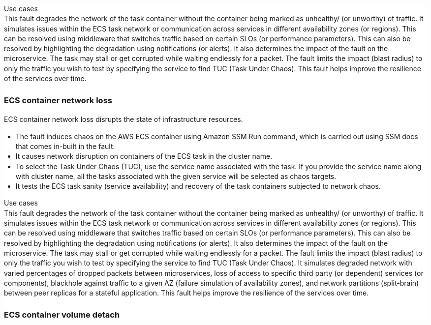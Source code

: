 <Accordion color="green">
<summary>Use cases</summary>
This fault degrades the network of the task container without the container being marked as unhealthy/ (or unworthy) of traffic. It simulates issues within the ECS task network or communication across services in different availability zones (or regions).
This can be resolved using middleware that switches traffic based on certain SLOs (or performance parameters).
This can also be resolved by highlighting the degradation using notifications (or alerts).
It also determines the impact of the fault on the microservice.
The task may stall or get corrupted while waiting endlessly for a packet. The fault limits the impact (blast radius) to only the traffic you wish to test by specifying the service to find TUC (Task Under Chaos). This fault helps improve the resilience of the services over time.
</Accordion>
</FaultDetailsCard>

<FaultDetailsCard category="aws">

### ECS container network loss

ECS container network loss disrupts the state of infrastructure resources.

- The fault induces chaos on the AWS ECS container using Amazon SSM Run command, which is carried out using SSM docs that comes in-built in the fault.
- It causes network disruption on containers of the ECS task in the cluster name.
- To select the Task Under Chaos (TUC), use the service name associated with the task. If you provide the service name along with cluster name, all the tasks associated with the given service will be selected as chaos targets.
- It tests the ECS task sanity (service availability) and recovery of the task containers subjected to network chaos.

<Accordion color="green">
<summary>Use cases</summary>
This fault degrades the network of the task container without the container being marked as unhealthy/ (or unworthy) of traffic. It simulates issues within the ECS task network or communication across services in different availability zones (or regions).
This can be resolved using middleware that switches traffic based on certain SLOs (or performance parameters).
This can also be resolved by highlighting the degradation using notifications (or alerts).
It also determines the impact of the fault on the microservice.
The task may stall or get corrupted while waiting endlessly for a packet. The fault limits the impact (blast radius) to only the traffic you wish to test by specifying the service to find TUC (Task Under Chaos).
It simulates degraded network with varied percentages of dropped packets between microservices, loss of access to specific third party (or dependent) services (or components), blackhole against traffic to a given AZ (failure simulation of availability zones), and network partitions (split-brain) between peer replicas for a stateful application.
This fault helps improve the resilience of the services over time.
</Accordion>
</FaultDetailsCard>

<FaultDetailsCard category="aws">

### ECS container volume detach
